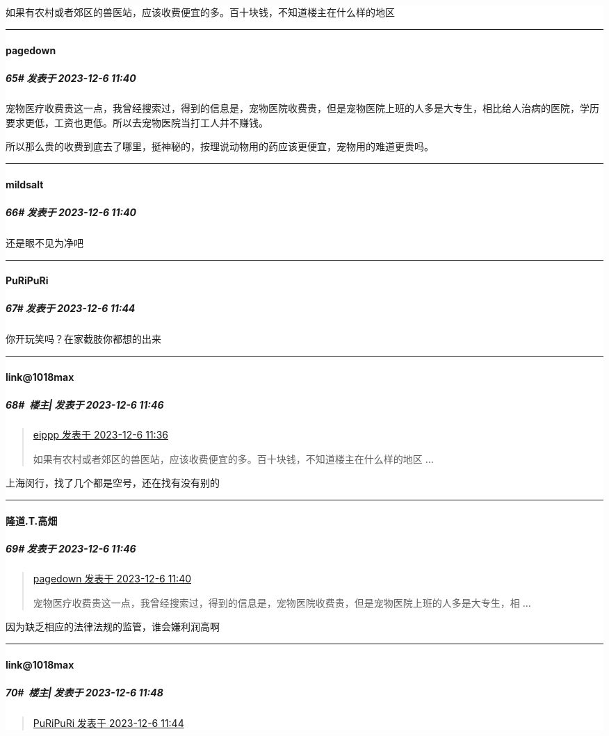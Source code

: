 如果有农村或者郊区的兽医站，应该收费便宜的多。百十块钱，不知道楼主在什么样的地区

*****

####  pagedown  
##### 65#       发表于 2023-12-6 11:40

宠物医疗收费贵这一点，我曾经搜索过，得到的信息是，宠物医院收费贵，但是宠物医院上班的人多是大专生，相比给人治病的医院，学历要求更低，工资也更低。所以去宠物医院当打工人并不赚钱。

所以那么贵的收费到底去了哪里，挺神秘的，按理说动物用的药应该更便宜，宠物用的难道更贵吗。

*****

####  mildsalt  
##### 66#       发表于 2023-12-6 11:40

还是眼不见为净吧


*****

####  PuRiPuRi  
##### 67#       发表于 2023-12-6 11:44

你开玩笑吗？在家截肢你都想的出来

*****

####  link@1018max  
##### 68#         楼主| 发表于 2023-12-6 11:46

<blockquote><a href="httphttps://bbs.saraba1st.com/2b/forum.php?mod=redirect&amp;goto=findpost&amp;pid=63239337&amp;ptid=2163112" target="_blank">eippp 发表于 2023-12-6 11:36</a>

如果有农村或者郊区的兽医站，应该收费便宜的多。百十块钱，不知道楼主在什么样的地区 ...</blockquote>
上海闵行，找了几个都是空号，还在找有没有别的

*****

####  隆道.T.高畑  
##### 69#       发表于 2023-12-6 11:46

<blockquote><a href="httphttps://bbs.saraba1st.com/2b/forum.php?mod=redirect&amp;goto=findpost&amp;pid=63239390&amp;ptid=2163112" target="_blank">pagedown 发表于 2023-12-6 11:40</a>

宠物医疗收费贵这一点，我曾经搜索过，得到的信息是，宠物医院收费贵，但是宠物医院上班的人多是大专生，相 ...</blockquote>
因为缺乏相应的法律法规的监管，谁会嫌利润高啊

*****

####  link@1018max  
##### 70#         楼主| 发表于 2023-12-6 11:48

<blockquote><a href="httphttps://bbs.saraba1st.com/2b/forum.php?mod=redirect&amp;goto=findpost&amp;pid=63239441&amp;ptid=2163112" target="_blank">PuRiPuRi 发表于 2023-12-6 11:44</a>
